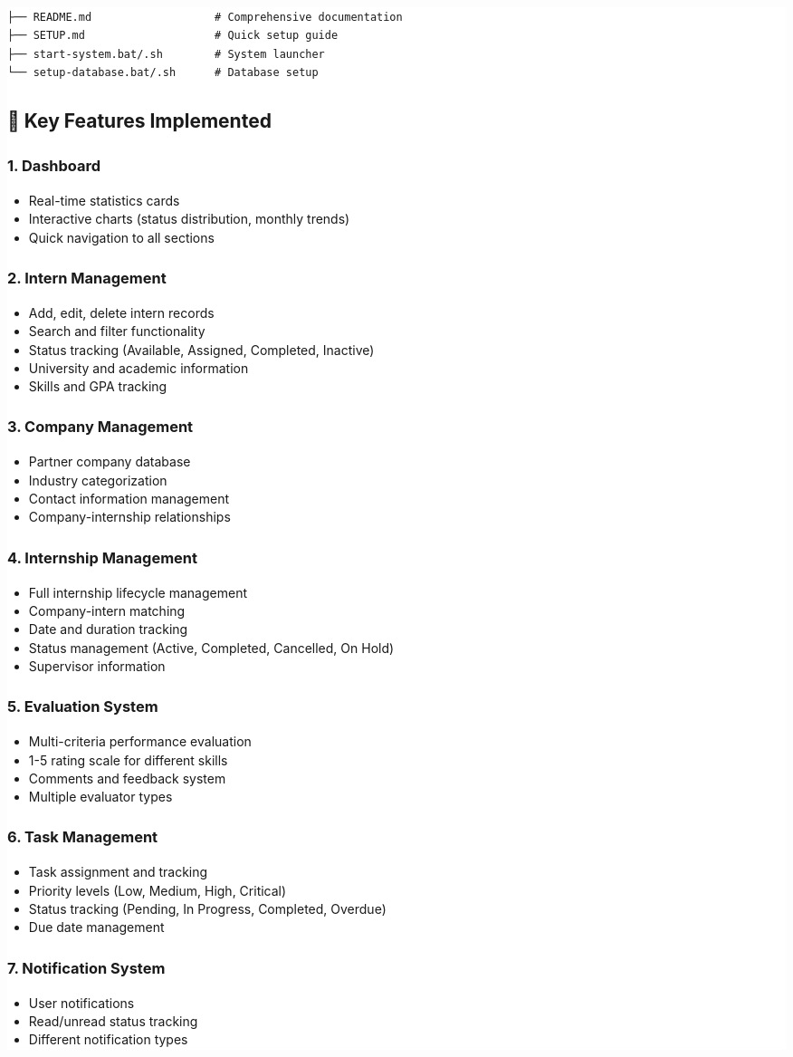 ```
├── README.md                   # Comprehensive documentation
├── SETUP.md                    # Quick setup guide
├── start-system.bat/.sh        # System launcher
└── setup-database.bat/.sh      # Database setup
```

## 🔧 Key Features Implemented

### 1. Dashboard
- Real-time statistics cards
- Interactive charts (status distribution, monthly trends)
- Quick navigation to all sections

### 2. Intern Management
- Add, edit, delete intern records
- Search and filter functionality
- Status tracking (Available, Assigned, Completed, Inactive)
- University and academic information
- Skills and GPA tracking

### 3. Company Management
- Partner company database
- Industry categorization
- Contact information management
- Company-internship relationships

### 4. Internship Management
- Full internship lifecycle management
- Company-intern matching
- Date and duration tracking
- Status management (Active, Completed, Cancelled, On Hold)
- Supervisor information

### 5. Evaluation System
- Multi-criteria performance evaluation
- 1-5 rating scale for different skills
- Comments and feedback system
- Multiple evaluator types

### 6. Task Management
- Task assignment and tracking
- Priority levels (Low, Medium, High, Critical)
- Status tracking (Pending, In Progress, Completed, Overdue)
- Due date management

### 7. Notification System
- User notifications
- Read/unread status tracking
- Different notification types
